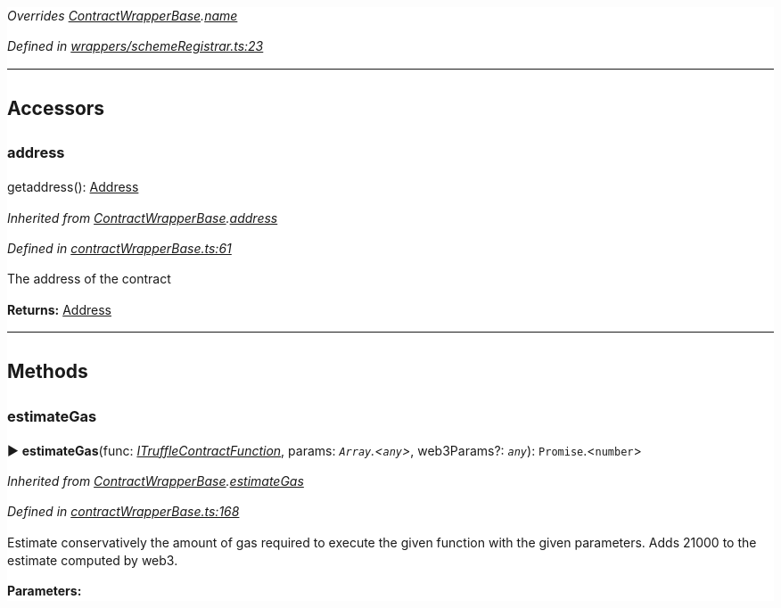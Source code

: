 *Overrides [ContractWrapperBase](ContractWrapperBase.md).[name](ContractWrapperBase.md#name)*

*Defined in [wrappers/schemeRegistrar.ts:23](https://github.com/daostack/arc.js/blob/f343aa24/lib/wrappers/schemeRegistrar.ts#L23)*





___


## Accessors
<a id="address"></a>

###  address


getaddress(): [Address](../#Address)

*Inherited from [ContractWrapperBase](ContractWrapperBase.md).[address](ContractWrapperBase.md#address)*

*Defined in [contractWrapperBase.ts:61](https://github.com/daostack/arc.js/blob/f343aa24/lib/contractWrapperBase.ts#L61)*



The address of the contract




**Returns:** [Address](../#Address)



___


## Methods
<a id="estimateGas"></a>

###  estimateGas

► **estimateGas**(func: *[ITruffleContractFunction](../interfaces/ITruffleContractFunction.md)*, params: *`Array`.<`any`>*, web3Params?: *`any`*): `Promise`.<`number`>



*Inherited from [ContractWrapperBase](ContractWrapperBase.md).[estimateGas](ContractWrapperBase.md#estimateGas)*

*Defined in [contractWrapperBase.ts:168](https://github.com/daostack/arc.js/blob/f343aa24/lib/contractWrapperBase.ts#L168)*



Estimate conservatively the amount of gas required to execute the given function with the given parameters. Adds 21000 to the estimate computed by web3.


**Parameters:**
